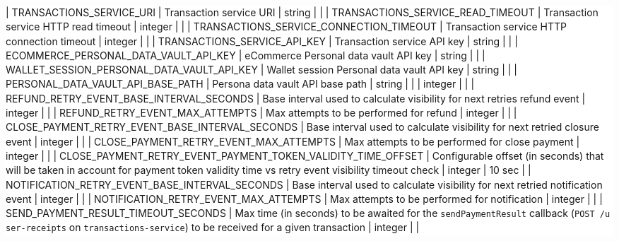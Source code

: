 | TRANSACTIONS_SERVICE_URI                                                       | Transaction service URI                                                                                                                                                                                                                                            | string  |               |
| TRANSACTIONS_SERVICE_READ_TIMEOUT                                              | Transaction service HTTP read timeout                                                                                                                                                                                                                              | integer |               |
| TRANSACTIONS_SERVICE_CONNECTION_TIMEOUT                                        | Transaction service HTTP connection timeout                                                                                                                                                                                                                        | integer |               |
| TRANSACTIONS_SERVICE_API_KEY                                                   | Transaction service API key                                                                                                                                                                                                                                        | string  |               |
| ECOMMERCE_PERSONAL_DATA_VAULT_API_KEY                                          | eCommerce Personal data vault API key                                                                                                                                                                                                                              | string  |               |
| WALLET_SESSION_PERSONAL_DATA_VAULT_API_KEY                                     | Wallet session Personal data vault API key                                                                                                                                                                                                                         | string  |               |
| PERSONAL_DATA_VAULT_API_BASE_PATH                                              | Persona data vault API base path                                                                                                                                                                                                                                   | string  |               |                                                                                                                                                                                                                 | integer |               |
| REFUND_RETRY_EVENT_BASE_INTERVAL_SECONDS                                       | Base interval used to calculate visibility for next retries refund event                                                                                                                                                                                           | integer |               |
| REFUND_RETRY_EVENT_MAX_ATTEMPTS                                                | Max attempts to be performed for refund                                                                                                                                                                                                                            | integer |               |
| CLOSE_PAYMENT_RETRY_EVENT_BASE_INTERVAL_SECONDS                                | Base interval used to calculate visibility for next retried closure event                                                                                                                                                                                          | integer |               |
| CLOSE_PAYMENT_RETRY_EVENT_MAX_ATTEMPTS                                         | Max attempts to be performed for close payment                                                                                                                                                                                                                     | integer |               |
| CLOSE_PAYMENT_RETRY_EVENT_PAYMENT_TOKEN_VALIDITY_TIME_OFFSET                   | Configurable offset (in seconds) that will be taken in account for payment token validity time vs retry event visibility timeout check                                                                                                                             | integer | 10 sec        |
| NOTIFICATION_RETRY_EVENT_BASE_INTERVAL_SECONDS                                 | Base interval used to calculate visibility for next retried notification event                                                                                                                                                                                     | integer |               |
| NOTIFICATION_RETRY_EVENT_MAX_ATTEMPTS                                          | Max attempts to be performed for notification                                                                                                                                                                                                                      | integer |               |
| SEND_PAYMENT_RESULT_TIMEOUT_SECONDS                                            | Max time (in seconds) to be awaited for the `sendPaymentResult` callback (`POST /user-receipts` on `transactions-service`) to be received for a given transaction                                                                                                  | integer |               |